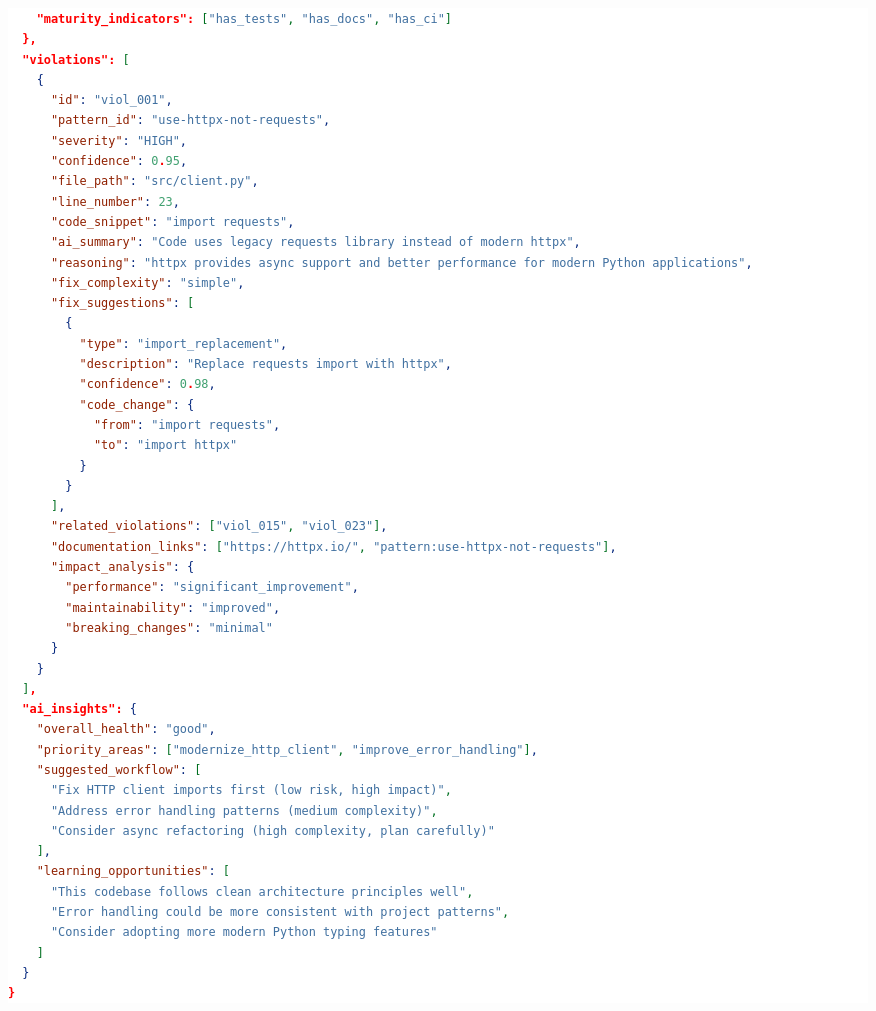 ```json
    "maturity_indicators": ["has_tests", "has_docs", "has_ci"]
  },
  "violations": [
    {
      "id": "viol_001",
      "pattern_id": "use-httpx-not-requests",
      "severity": "HIGH",
      "confidence": 0.95,
      "file_path": "src/client.py",
      "line_number": 23,
      "code_snippet": "import requests",
      "ai_summary": "Code uses legacy requests library instead of modern httpx",
      "reasoning": "httpx provides async support and better performance for modern Python applications",
      "fix_complexity": "simple",
      "fix_suggestions": [
        {
          "type": "import_replacement",
          "description": "Replace requests import with httpx",
          "confidence": 0.98,
          "code_change": {
            "from": "import requests",
            "to": "import httpx"
          }
        }
      ],
      "related_violations": ["viol_015", "viol_023"],
      "documentation_links": ["https://httpx.io/", "pattern:use-httpx-not-requests"],
      "impact_analysis": {
        "performance": "significant_improvement", 
        "maintainability": "improved",
        "breaking_changes": "minimal"
      }
    }
  ],
  "ai_insights": {
    "overall_health": "good",
    "priority_areas": ["modernize_http_client", "improve_error_handling"],
    "suggested_workflow": [
      "Fix HTTP client imports first (low risk, high impact)",
      "Address error handling patterns (medium complexity)",
      "Consider async refactoring (high complexity, plan carefully)"
    ],
    "learning_opportunities": [
      "This codebase follows clean architecture principles well",
      "Error handling could be more consistent with project patterns",
      "Consider adopting more modern Python typing features"
    ]
  }
}
```

